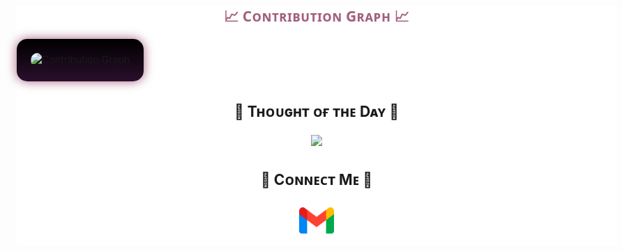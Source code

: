 
<h2 align="center" style="color:#a3607d; font-weight: 700; font-family: 'Segoe UI', Tahoma, Geneva, Verdana, sans-serif;">
  📈 Cᴏɴᴛʀɪʙᴜᴛɪᴏɴ Gʀᴀᴘʜ 📈
</h2>

<div align="center" style="
  background: linear-gradient(180deg, #000000 0%, #2a0f2c 100%);
  padding: 20px;
  border-radius: 15px;
  display: inline-block;
  box-shadow: 0 0 15px #a3607d;
">
  <img
    src="https://github-readme-activity-graph.vercel.app/graph?username=Tahajibjakir&bg_color=2a0f2c&color=a3607d&line=a3607d&point=ffeb95&area=false&hide_border=false"
    alt="Contribution Graph"
    style="border-radius: 15px; display: block;"
  />
</div>



 
<h2 align="center">🌟 Tʜᴏᴜɢʜᴛ ᴏғ ᴛʜᴇ Dᴀʏ 🌟</h2>



<p align="center">
    <img src="https://readme-daily-quotes.vercel.app/api?author=Thich%20Nhat%20Hanh&quote=We%20have%20to%20walk%20in%20a%20way%20that%20we%20only%20print%20peace%20and%20serenity%20on%20the%20Earth.%20Walk%20as%20if%20you%20are%20kissing%20the%20Earth%20with%20your%20feet.&theme=dark&bg_color=220a28&author_color=ffeb95&accent_color=c56a90">
</p>





 

<h2 align="center">🤝 Cᴏɴɴᴇᴄᴛ Mᴇ 🤝 </h2>
<div align="center">
  
  <a href="mailto:tahajibjakirkhan00@gmail.com" target="_blank">
    <img src="./gmail.png" width="50" height="50" alt="tahajibjakirkhan00@gmail.com" style="margin-bottom: 5px;" />
  </a>